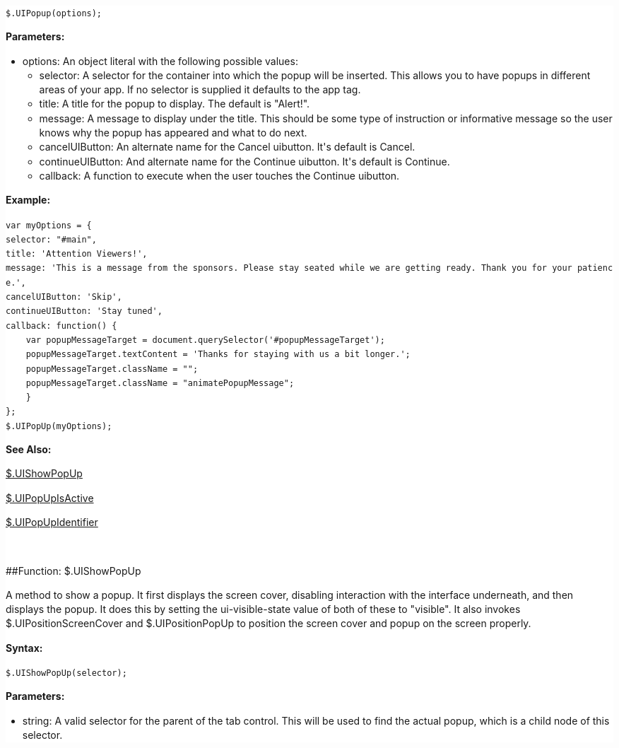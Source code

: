     $.UIPopup(options);
    
**Parameters:**

- options: An object literal with the following possible values:
    - selector: A selector for the container into which the popup will be inserted. This allows you to have popups in different areas of your app. If no selector is supplied it defaults to the app tag.
    - title: A title for the popup to display. The default is "Alert!".
    - message: A message to display under the title. This should be some type of instruction or informative message so the user knows why the popup has appeared and what to do next.
    - cancelUIButton: An alternate name for the Cancel uibutton. It's default is Cancel.
    - continueUIButton: And alternate name for the Continue uibutton. It's default is Continue.
    - callback: A function to execute when the user touches the Continue uibutton.

**Example:**

    var myOptions = {
    selector: "#main",
    title: 'Attention Viewers!', 
    message: 'This is a message from the sponsors. Please stay seated while we are getting ready. Thank you for your patience.', 
    cancelUIButton: 'Skip', 
    continueUIButton: 'Stay tuned', 
    callback: function() {
        var popupMessageTarget = document.querySelector('#popupMessageTarget');
        popupMessageTarget.textContent = 'Thanks for staying with us a bit longer.';
        popupMessageTarget.className = "";
        popupMessageTarget.className = "animatePopupMessage";
        }
    };
    $.UIPopUp(myOptions);
    
**See Also:**

[$.UIShowPopUp](#UIShowPopUp)

[$.UIPopUpIsActive](#UIPopUpIsActive)

[$.UIPopUpIdentifier](#UIPopUpIdentifier)


&nbsp;

<a name="UIShowPopUp"></a>

##Function: $.UIShowPopUp

A method to show a popup. It first displays the screen cover, disabling interaction with the interface underneath, and then displays the popup. It does this by setting the ui-visible-state value of both of these to "visible". It also invokes $.UIPositionScreenCover and $.UIPositionPopUp to position the screen cover and popup on the screen properly.

**Syntax:**

    $.UIShowPopUp(selector);
    
**Parameters:**

- string: A valid selector for the parent of the tab control. This will be used to find the actual popup, which is a child node of this selector.
